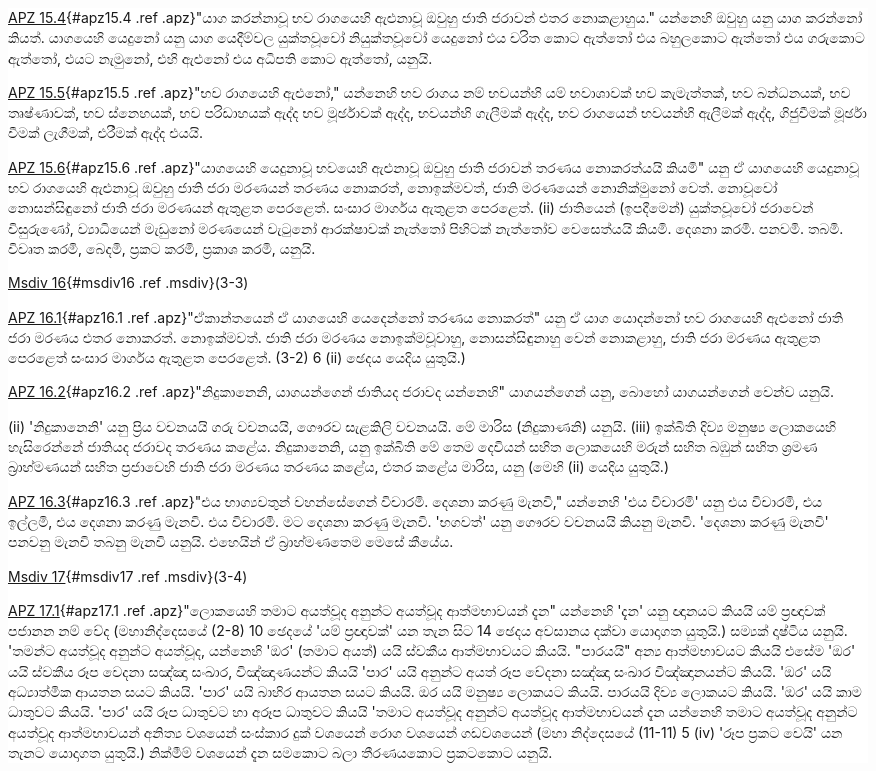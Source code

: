 [APZ 15.4](#apz15.4){#apz15.4 .ref .apz}"යාග කරන්නාවූ භව රාගයෙහි ඇළුනාවූ
ඔවුහු ජාති ජරාවන් එතර නොකළාහුය." යන්නෙහි ඔවුහු යනු යාග කරන්නෝ කියත්.
යාගයෙහි යෙදුනෝ යනු යාග යෙදීම්වල යුක්තවූවෝ නියුක්තවූවෝ යෙදුනෝ එය චරිත කොට
ඇත්තෝ එය බහුලකොට ඇත්තෝ එය ගරුකොට ඇත්තෝ, එයට නැමුනෝ, එහි ඇළුනෝ එය අධිපති
කොට ඇත්තෝ, යනුයි.

[APZ 15.5](#apz15.5){#apz15.5 .ref .apz}"භව රාගයෙහි ඇළුනෝ," යන්නෙහි භව
රාගය නම් භවයන්හි යම් භවාශාවක් භව කැමැත්තක්, භව බන්ධනයක්, භව තෘෂ්ණාවක්,
භව ස්නෙහයක්, භව පරිඩාහයක් ඇද්ද භව මූර්ඡාවක් ඇද්ද, භවයන්හි ගැලීමක් ඇද්ද,
භව රාගයෙන් භවයන්හි ඇලීමක් ඇද්ද, ගිජුවීමක් මූර්ඡා වීමක් ලැගීමක්, එරීමක්
ඇද්ද එයයි.

[APZ 15.6](#apz15.6){#apz15.6 .ref .apz}"යාගයෙහි යෙදුනාවූ භවයෙහි ඇළුනාවූ
ඔවුහු ජාති ජරාවන් තරණය නොකරත්යයි කියමි" යනු ඒ යාගයෙහි යෙදුනාවූ භව
රාගයෙහි ඇළුනාවූ ඔවුහු ජාති ජරා මරණයන් තරණය නොකරත්, නොඉක්මවත්, ජාති
මරණයෙන් නොනික්මුනෝ වෙත්. නොවූවෝ නොසන්සිඳුනෝ ජාති ජරා මරණයන් ඇතුළත
පෙරළෙත්. සංසාර මාර්ගය ඇතුළත පෙරළෙත්. (ii) ජාතියෙන් (ඉපදීමෙන්) යුක්තවූවෝ
ජරාවෙන් විසුරුණෝ, ව්‍යාධියෙන් මැඩුනෝ මරණයෙන් වැටුනෝ ආරක්ෂාවක් නැත්තෝ
පිහිටක් නැත්තෝව වෙසෙත්යයි කියමි. දෙශනා කරමි. පනවමි. තබමි. විවෘත කරමි,
බෙදමි, ප්‍රකට කරමි, ප්‍රකාශ කරමි, යනුයි.

[Msdiv 16](#msdiv16){#msdiv16 .ref .msdiv}(3-3)

[APZ 16.1](#apz16.1){#apz16.1 .ref .apz}"ඒකාන්තයෙන් ඒ යාගයෙහි යෙදෙන්නෝ
තරණය නොකරත්" යනු ඒ යාග යොදන්නෝ භව රාගයෙහි ඇළුනෝ ජාති ජරා මරණය එතර
නොකරත්. නොඉක්මවත්. ජාති ජරා මරණය නොඉක්මවූවාහු, නොසන්සිඳුනාහු වෙන්
නොකළාහු, ජාති ජරා මරණය ඇතුළත පෙරළෙත් සංසාර මාර්ගය ඇතුළත පෙරළෙත්. (3-2) 6
(ii) ඡෙදය යෙදිය යුතුයි.)

[APZ 16.2](#apz16.2){#apz16.2 .ref .apz}"නිදුකානෙනි, යාගයන්ගෙන් ජාතියද
ජරාවද යන්නෙහි" යාගයන්ගෙන් යනු, බොහෝ යාගයන්ගෙන් වෙන්ව යනුයි.

\(ii\) 'නිදුකානෙනි' යනු ප්‍රිය වචනයයි ගරු වචනයයි, ගෞරව සැළකිලි වචනයයි.
මේ මාරිස (නිදුකාණනි) යනුයි. (iii) ඉක්බිති දිව්‍ය මනුෂ්‍ය ලොකයෙහි
හැසිරෙන්නේ ජාතියද ජරාවද තරණය කළේය. නිදුකානෙනි, යනු ඉක්බිති මේ තෙම
දෙවියන් සහිත ලොකයෙහි මරුන් සහිත බඹුන් සහිත ශ්‍රමණ බ්‍රාහ්මණයන් සහිත
ප්‍රජාවෙහි ජාති ජරා මරණය තරණය කළේය, එතර කළේය මාරිස, යනු (මෙහි (ii) යෙදිය
යුතුයි.)

[APZ 16.3](#apz16.3){#apz16.3 .ref .apz}"එය භාග්‍යවතුන් වහන්සේගෙන්
විචාරමි. දෙශනා කරණු මැනවි," යන්නෙහි 'එය විචාරමි' යනු එය විචාරමි, එය
ඉල්ලමි, එය දෙශනා කරණු මැනවි. එය විචාරමි. මට දෙශනා කරණු මැනවි. 'භගවත්'
යනු ගෞරව වචනයයි කියනු මැනවි. 'දෙශනා කරණු මැනවි' පනවනු මැනවි තබනු මැනවි
යනුයි. එහෙයින් ඒ බ්‍රාහ්මණතෙම මෙසේ කීයේය.

[Msdiv 17](#msdiv17){#msdiv17 .ref .msdiv}(3-4)

[APZ 17.1](#apz17.1){#apz17.1 .ref .apz}"ලොකයෙහි තමාට අයත්වූද අනුන්ට
අයත්වූද ආත්මභාවයන් දැන" යන්නෙහි 'දැන' යනු ඥානයට කියයි යම් ප්‍රඥාවක්
පජානන නම් වේද (මහානිද්දෙසයේ (2-8) 10 ඡෙදයේ 'යම් ප්‍රඥාවක්' යන තැන සිට 14
ඡෙදය අවසානය දක්වා යොදාගත යුතුයි.) සම්‍යක් දෘෂ්ටිය යනුයි. 'තමන්ට අයත්වූද
අනුන්ට අයත්වූද, යන්නෙහි 'ඔර' (තමාට අයත්) යයි ස්වකීය ආත්මභාවයට කියයි.
"පාරයයි" අන්‍ය ආත්මභාවයට කියයි එසේම 'ඔර' යයි ස්වකීය රූප වෙදනා සඤ්ඤා
සංඛාර, විඤ්ඤාණයන්ට කියයි 'පාර' යයි අනුන්ට අයත් රූප වේදනා සඤ්ඤා සංඛාර
විඤ්ඤානයන්ට කියයි. 'ඔර' යයි අධ්‍යාත්මික ආයතන සයට කියයි. 'පාර' යයි බාහිර
ආයතන සයට කියයි. ඔර යයි මනුෂ්‍ය ලොකයට කියයි. පාරයයි දිව්‍ය ලොකයට කියයි.
'ඔර' යයි කාම ධාතුවට කියයි. 'පාර' යයි රූප ධාතුවට හා අරූප ධාතුවට කියයි
'තමාට අයත්වූද අනුන්ට අයත්වූද ආත්මභාවයන් දැන යන්නෙහි තමාට අයත්වූද අනුන්ට
අයත්වූද ආත්මභාවයන් අනිත්‍ය වශයෙන් සංස්කාර දුක් වශයෙන් රොග වශයෙන්
ගඩවශයෙන් (මහා නිද්දෙසයේ (11-11) 5 (iv) 'රූප ප්‍රකට වෙයි' යන තැනට යොදාගත
යුතුයි.) නික්මීම් වශයෙන් දැන සමකොට බලා තීරණයකොට ප්‍රකටකොට යනුයි.

